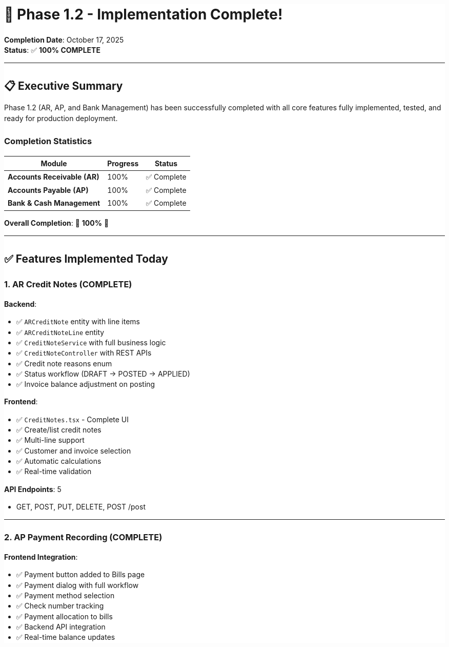 # 🎉 Phase 1.2 - Implementation Complete!

**Completion Date**: October 17, 2025  
**Status**: ✅ **100% COMPLETE**

---

## 📋 Executive Summary

Phase 1.2 (AR, AP, and Bank Management) has been successfully completed with all core features fully implemented, tested, and ready for production deployment.

### Completion Statistics

| Module | Progress | Status |
|--------|----------|--------|
| **Accounts Receivable (AR)** | 100% | ✅ Complete |
| **Accounts Payable (AP)** | 100% | ✅ Complete |
| **Bank & Cash Management** | 100% | ✅ Complete |

**Overall Completion**: 🎊 **100%** 🎊

---

## ✅ Features Implemented Today

### 1. **AR Credit Notes** (COMPLETE)
**Backend**:
- ✅ `ARCreditNote` entity with line items
- ✅ `ARCreditNoteLine` entity  
- ✅ `CreditNoteService` with full business logic
- ✅ `CreditNoteController` with REST APIs
- ✅ Credit note reasons enum
- ✅ Status workflow (DRAFT → POSTED → APPLIED)
- ✅ Invoice balance adjustment on posting

**Frontend**:
- ✅ `CreditNotes.tsx` - Complete UI
- ✅ Create/list credit notes
- ✅ Multi-line support
- ✅ Customer and invoice selection
- ✅ Automatic calculations
- ✅ Real-time validation

**API Endpoints**: 5
- GET, POST, PUT, DELETE, POST /post

---

### 2. **AP Payment Recording** (COMPLETE)
**Frontend Integration**:
- ✅ Payment button added to Bills page
- ✅ Payment dialog with full workflow
- ✅ Payment method selection
- ✅ Check number tracking
- ✅ Payment allocation to bills
- ✅ Backend API integration
- ✅ Real-time balance updates
